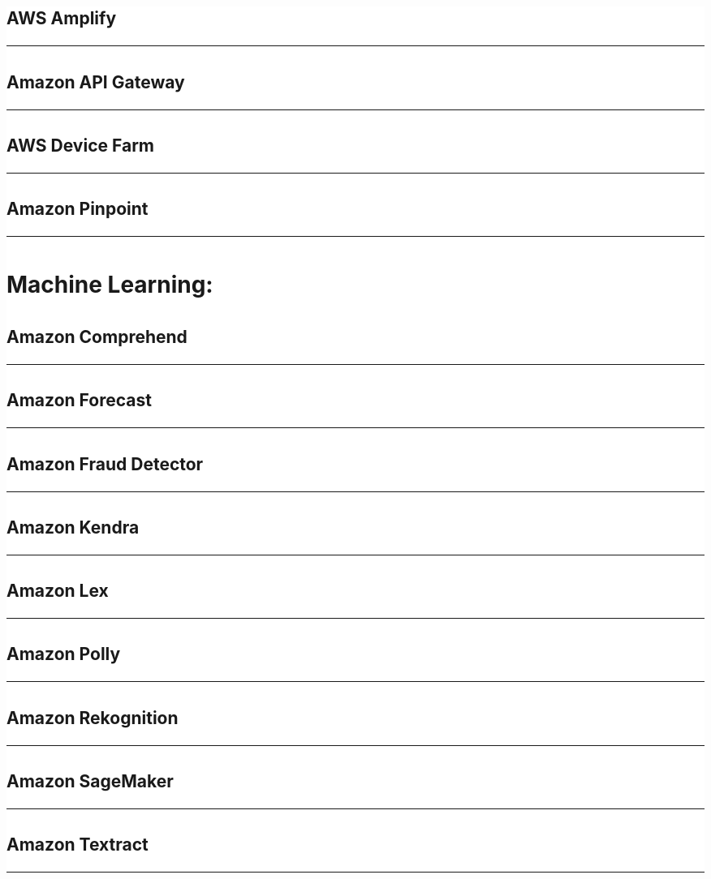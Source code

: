 ## AWS Amplify
-------------

## Amazon API Gateway
--------------------

## AWS Device Farm
-----------------

## Amazon Pinpoint
-----------------

Machine Learning:
=================

## Amazon Comprehend
-------------------

## Amazon Forecast
-----------------

## Amazon Fraud Detector
-----------------------

## Amazon Kendra
---------------

## Amazon Lex
------------

## Amazon Polly
--------------

## Amazon Rekognition
--------------------

## Amazon SageMaker
------------------

## Amazon Textract
-----------------
